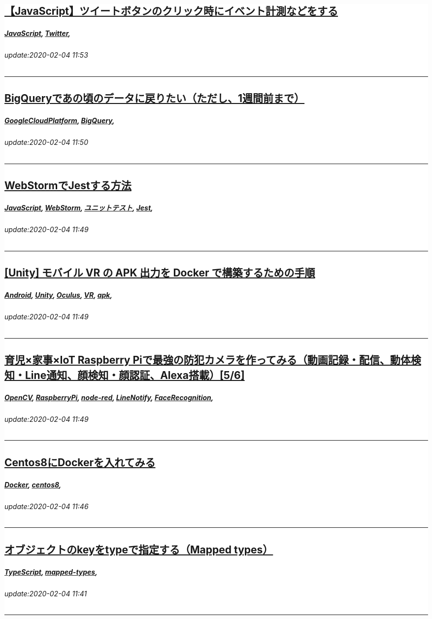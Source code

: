 ## [【JavaScript】ツイートボタンのクリック時にイベント計測などをする](https://qiita.com/notozeki/items/a4e20dd399bdddb40683)
##### [JavaScript](https://qiita.com/tags/JavaScript), [Twitter](https://qiita.com/tags/Twitter), 
###### update:2020-02-04 11:53
---
## [BigQueryであの頃のデータに戻りたい（ただし、1週間前まで）](https://qiita.com/satoru_mag/items/6ea89b589735f81a4c6f)
##### [GoogleCloudPlatform](https://qiita.com/tags/GoogleCloudPlatform), [BigQuery](https://qiita.com/tags/BigQuery), 
###### update:2020-02-04 11:50
---
## [WebStormでJestする方法](https://qiita.com/riversun/items/4fb9d48b264342adfff4)
##### [JavaScript](https://qiita.com/tags/JavaScript), [WebStorm](https://qiita.com/tags/WebStorm), [ユニットテスト](https://qiita.com/tags/ユニットテスト), [Jest](https://qiita.com/tags/Jest), 
###### update:2020-02-04 11:49
---
## [[Unity] モバイル VR の APK 出力を Docker で構築するための手順](https://qiita.com/nikaera/items/30e1c7981aecbdc07e9e)
##### [Android](https://qiita.com/tags/Android), [Unity](https://qiita.com/tags/Unity), [Oculus](https://qiita.com/tags/Oculus), [VR](https://qiita.com/tags/VR), [apk](https://qiita.com/tags/apk), 
###### update:2020-02-04 11:49
---
## [育児×家事×IoT Raspberry Piで最強の防犯カメラを作ってみる（動画記録・配信、動体検知・Line通知、顔検知・顔認証、Alexa搭載）[5/6]](https://qiita.com/naka-kazz/items/8a0550975b66f4d5a0df)
##### [OpenCV](https://qiita.com/tags/OpenCV), [RaspberryPi](https://qiita.com/tags/RaspberryPi), [node-red](https://qiita.com/tags/node-red), [LineNotify](https://qiita.com/tags/LineNotify), [FaceRecognition](https://qiita.com/tags/FaceRecognition), 
###### update:2020-02-04 11:49
---
## [Centos8にDockerを入れてみる](https://qiita.com/nunemoga/items/7cf820c117ab0284fb51)
##### [Docker](https://qiita.com/tags/Docker), [centos8](https://qiita.com/tags/centos8), 
###### update:2020-02-04 11:46
---
## [オブジェクトのkeyをtypeで指定する（Mapped types）](https://qiita.com/yuma84/items/72f72a2fff987d3de28a)
##### [TypeScript](https://qiita.com/tags/TypeScript), [mapped-types](https://qiita.com/tags/mapped-types), 
###### update:2020-02-04 11:41
---